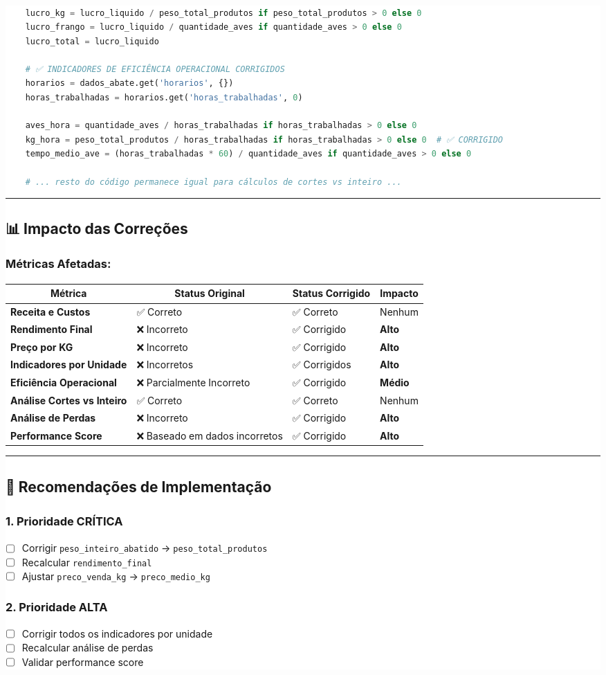 ```python
    lucro_kg = lucro_liquido / peso_total_produtos if peso_total_produtos > 0 else 0
    lucro_frango = lucro_liquido / quantidade_aves if quantidade_aves > 0 else 0
    lucro_total = lucro_liquido
    
    # ✅ INDICADORES DE EFICIÊNCIA OPERACIONAL CORRIGIDOS
    horarios = dados_abate.get('horarios', {})
    horas_trabalhadas = horarios.get('horas_trabalhadas', 0)
    
    aves_hora = quantidade_aves / horas_trabalhadas if horas_trabalhadas > 0 else 0
    kg_hora = peso_total_produtos / horas_trabalhadas if horas_trabalhadas > 0 else 0  # ✅ CORRIGIDO
    tempo_medio_ave = (horas_trabalhadas * 60) / quantidade_aves if quantidade_aves > 0 else 0
    
    # ... resto do código permanece igual para cálculos de cortes vs inteiro ...
```

---

## 📊 Impacto das Correções

### Métricas Afetadas:
| Métrica | Status Original | Status Corrigido | Impacto |
|---------|----------------|------------------|---------|
| **Receita e Custos** | ✅ Correto | ✅ Correto | Nenhum |
| **Rendimento Final** | ❌ Incorreto | ✅ Corrigido | **Alto** |
| **Preço por KG** | ❌ Incorreto | ✅ Corrigido | **Alto** |
| **Indicadores por Unidade** | ❌ Incorretos | ✅ Corrigidos | **Alto** |
| **Eficiência Operacional** | ❌ Parcialmente Incorreto | ✅ Corrigido | **Médio** |
| **Análise Cortes vs Inteiro** | ✅ Correto | ✅ Correto | Nenhum |
| **Análise de Perdas** | ❌ Incorreto | ✅ Corrigido | **Alto** |
| **Performance Score** | ❌ Baseado em dados incorretos | ✅ Corrigido | **Alto** |

---

## 🎯 Recomendações de Implementação

### 1. **Prioridade CRÍTICA**
- [ ] Corrigir `peso_inteiro_abatido` → `peso_total_produtos`
- [ ] Recalcular `rendimento_final`
- [ ] Ajustar `preco_venda_kg` → `preco_medio_kg`

### 2. **Prioridade ALTA**
- [ ] Corrigir todos os indicadores por unidade
- [ ] Recalcular análise de perdas
- [ ] Validar performance score
